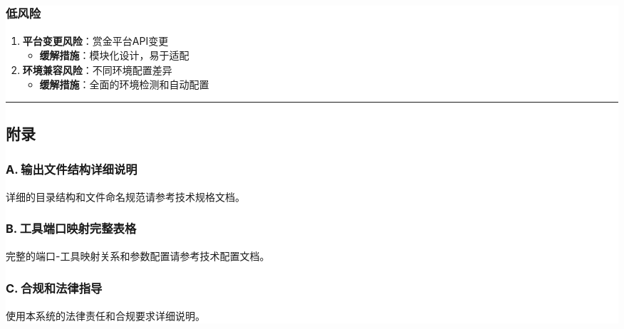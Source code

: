 ### 低风险
1. **平台变更风险**：赏金平台API变更
   - **缓解措施**：模块化设计，易于适配
2. **环境兼容风险**：不同环境配置差异
   - **缓解措施**：全面的环境检测和自动配置

---

## 附录

### A. 输出文件结构详细说明
详细的目录结构和文件命名规范请参考技术规格文档。

### B. 工具端口映射完整表格
完整的端口-工具映射关系和参数配置请参考技术配置文档。

### C. 合规和法律指导
使用本系统的法律责任和合规要求详细说明。